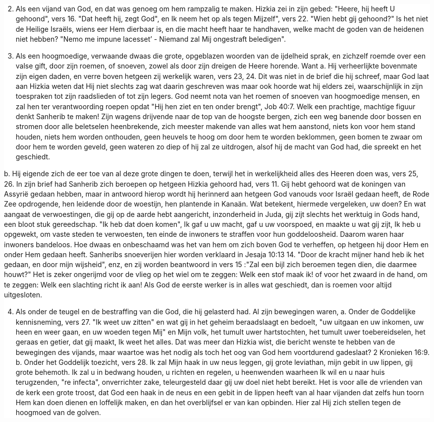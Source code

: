 2. Als een vijand van God, en dat was genoeg om hem rampzalig te maken. Hizkia zei in zijn gebed: "Heere, hij heeft U gehoond", vers 16. "Dat heeft hij, zegt God", en Ik neem het op als tegen Mijzelf", vers 22. "Wien hebt gij gehoond?" Is het niet de Heilige Israëls, wiens eer Hem dierbaar is, en die macht heeft haar te handhaven, welke macht de goden van de heidenen niet hebben? "Nemo me impune lacesset’  - Niemand zal Mij ongestraft beledigen".

3. Als een hoogmoedige, verwaande dwaas die grote, opgeblazen woorden van de ijdelheid sprak, en zichzelf roemde over een valse gift, door zijn roemen, of snoeven, zowel als door zijn dreigen de Heere horende. Want 
a. Hij verheerlijkte bovenmate zijn eigen daden, en verre boven hetgeen zij werkelijk waren, vers 23, 24. Dit was niet in de brief die hij schreef, maar God laat aan Hizkia weten dat Hij niet slechts zag wat daarin geschreven was maar ook hoorde wat hij elders zei, waarschijnlijk in zijn toespraken tot zijn raadslieden of tot zijn legers. God neemt nota van het roemen of snoeven van hoogmoedige mensen, en zal hen ter verantwoording roepen opdat "Hij hen ziet en ten onder brengt", Job 40:7. Welk een prachtige, machtige figuur denkt Sanherib te maken! Zijn wagens drijvende naar de top van de hoogste bergen, zich een weg banende door bossen en stromen door alle beletselen heenbrekende, zich meester makende van alles wat hem aanstond, niets kon voor hem stand houden, niets hem worden onthouden, geen heuvels te hoog om door hem te worden beklommen, geen bomen te zwaar om door hem te worden geveld, geen wateren zo diep of hij zal ze uitdrogen, alsof hij de macht van God had, die spreekt en het geschiedt.

b. Hij eigende zich de eer toe van al deze grote dingen te doen, terwijl het in werkelijkheid alles des Heeren doen was, vers 25, 26. In zijn brief had Sanherib zich beroepen op hetgeen Hizkia gehoord had, vers 11. Gij hebt gehoord wat de koningen van Assyrië gedaan hebben, maar in antwoord hierop wordt hij herinnerd aan hetgeen God vanouds voor Israël gedaan heeft, de Rode Zee opdrogende, hen leidende door de woestijn, hen plantende in Kanaän. Wat betekent, hiermede vergeleken, uw doen? En wat aangaat de verwoestingen, die gij op de aarde hebt aangericht, inzonderheid in Juda, gij zijt slechts het werktuig in Gods hand, een bloot stuk gereedschap. "Ik heb dat doen komen", Ik gaf u uw macht, gaf u uw voorspoed, en maakte u wat gij zijt, Ik heb u opgewekt, om vaste steden te verwoesten, ten einde de inwoners te straffen voor hun goddeloosheid. Daarom waren haar inwoners bandeloos. Hoe dwaas en onbeschaamd was het van hem om zich boven God te verheffen, op hetgeen hij door Hem en onder Hem gedaan heeft. Sanheribs snoeverijen hier worden verklaard in Jesaja 10:13 14. "Door de kracht mijner hand heb ik het gedaan, en door mijn wijsheid", enz, en zij worden beantwoord in vers 15 :"Zal een bijl zich beroemen tegen dien, die daarmee houwt?" Het is zeker ongerijmd voor de vlieg op het wiel om te zeggen: Welk een stof maak ik! of voor het zwaard in de hand, om te zeggen: Welk een slachting richt ik aan! Als God de eerste werker is in alles wat geschiedt, dan is roemen voor altijd uitgesloten.

4. Als onder de teugel en de bestraffing van die God, die hij gelasterd had. Al zijn bewegingen waren, 
a. Onder de Goddelijke kennisneming, vers 27. "Ik weet uw zitten" en wat gij in het geheim beraadslaagt en bedoelt, "uw uitgaan en uw inkomen, uw heen en weer gaan, en uw woeden tegen Mij" en Mijn volk, het tumult uwer hartstochten, het tumult uwer toebereidselen, het geraas en getier, dat gij maakt, Ik weet het alles. Dat was meer dan Hizkia wist, die bericht wenste te hebben van de bewegingen des vijands, maar waartoe was het nodig als toch het oog van God hem voortdurend gadeslaat? 2 Kronieken 16:9.
b. Onder het Goddelijk toezicht, vers 28. Ik zal Mijn haak in uw neus leggen, gij grote leviathan, mijn gebit in uw lippen, gij grote behemoth. Ik zal u in bedwang houden, u richten en regelen, u heenwenden waarheen Ik wil en u naar huis terugzenden, "re infecta", onverrichter zake, teleurgesteld daar gij uw doel niet hebt bereikt. Het is voor alle de vrienden van de kerk een grote troost, dat God een haak in de neus en een gebit in de lippen heeft van al haar vijanden dat zelfs hun toorn Hem kan doen dienen en loffelijk maken, en dan het overblijfsel er van kan opbinden. Hier zal Hij zich stellen tegen de hoogmoed van de golven.
